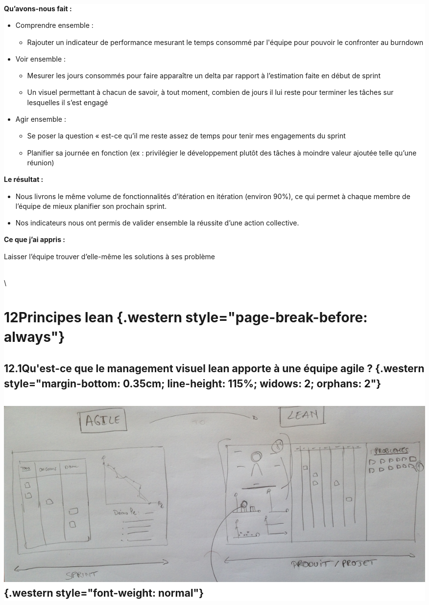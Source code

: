 **Qu’avons-nous fait :**

-   Comprendre ensemble :

    -   Rajouter un indicateur de performance mesurant le temps consommé
        par l'équipe pour pouvoir le confronter au burndown

-   Voir ensemble :

    -   Mesurer les jours consommés pour faire apparaître un delta par
        rapport à l’estimation faite en début de sprint

    -   Un visuel permettant à chacun de savoir, à tout moment, combien
        de jours il lui reste pour terminer les tâches sur lesquelles il
        s’est engagé

-   Agir ensemble :

    -   Se poser la question « est-ce qu’il me reste assez de temps pour
        tenir mes engagements du sprint

    -   Planifier sa journée en fonction (ex : privilégier le
        développement plutôt des tâches à moindre valeur ajoutée telle
        qu’une réunion)

**Le résultat :**

-   Nous livrons le même volume de fonctionnalités d’itération en
    itération (environ 90%), ce qui permet à chaque membre de l’équipe
    de mieux planifier son prochain sprint.

-   Nos indicateurs nous ont permis de valider ensemble la réussite
    d’une action collective.

**Ce que j’ai appris :**

Laisser l’équipe trouver d’elle-même les solutions à ses problème

\
\

12Principes lean {.western style="page-break-before: always"}
================

12.1Qu'est-ce que le management visuel lean apporte à une équipe agile ? {.western style="margin-bottom: 0.35cm; line-height: 115%; widows: 2; orphans: 2"}
------------------------------------------------------------------------

![](guide_html_1c1d1267.png) {.western style="font-weight: normal"}
----------------------------
